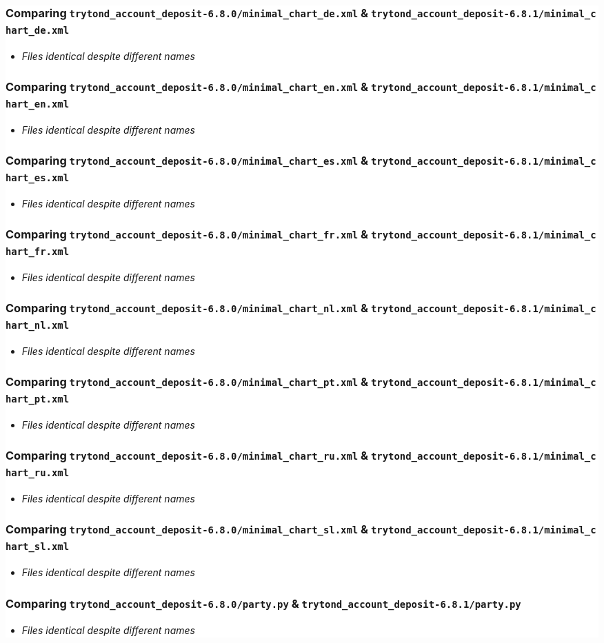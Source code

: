 ### Comparing `trytond_account_deposit-6.8.0/minimal_chart_de.xml` & `trytond_account_deposit-6.8.1/minimal_chart_de.xml`

 * *Files identical despite different names*

### Comparing `trytond_account_deposit-6.8.0/minimal_chart_en.xml` & `trytond_account_deposit-6.8.1/minimal_chart_en.xml`

 * *Files identical despite different names*

### Comparing `trytond_account_deposit-6.8.0/minimal_chart_es.xml` & `trytond_account_deposit-6.8.1/minimal_chart_es.xml`

 * *Files identical despite different names*

### Comparing `trytond_account_deposit-6.8.0/minimal_chart_fr.xml` & `trytond_account_deposit-6.8.1/minimal_chart_fr.xml`

 * *Files identical despite different names*

### Comparing `trytond_account_deposit-6.8.0/minimal_chart_nl.xml` & `trytond_account_deposit-6.8.1/minimal_chart_nl.xml`

 * *Files identical despite different names*

### Comparing `trytond_account_deposit-6.8.0/minimal_chart_pt.xml` & `trytond_account_deposit-6.8.1/minimal_chart_pt.xml`

 * *Files identical despite different names*

### Comparing `trytond_account_deposit-6.8.0/minimal_chart_ru.xml` & `trytond_account_deposit-6.8.1/minimal_chart_ru.xml`

 * *Files identical despite different names*

### Comparing `trytond_account_deposit-6.8.0/minimal_chart_sl.xml` & `trytond_account_deposit-6.8.1/minimal_chart_sl.xml`

 * *Files identical despite different names*

### Comparing `trytond_account_deposit-6.8.0/party.py` & `trytond_account_deposit-6.8.1/party.py`

 * *Files identical despite different names*

